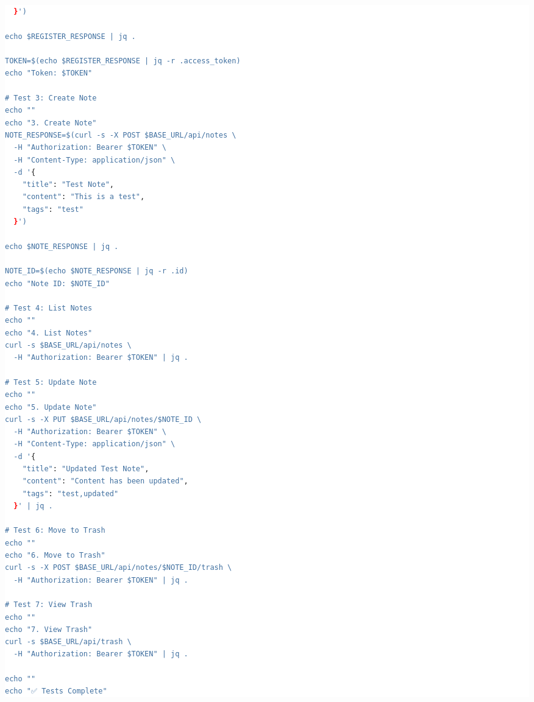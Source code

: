 ```bash
  }')

echo $REGISTER_RESPONSE | jq .

TOKEN=$(echo $REGISTER_RESPONSE | jq -r .access_token)
echo "Token: $TOKEN"

# Test 3: Create Note
echo ""
echo "3. Create Note"
NOTE_RESPONSE=$(curl -s -X POST $BASE_URL/api/notes \
  -H "Authorization: Bearer $TOKEN" \
  -H "Content-Type: application/json" \
  -d '{
    "title": "Test Note",
    "content": "This is a test",
    "tags": "test"
  }')

echo $NOTE_RESPONSE | jq .

NOTE_ID=$(echo $NOTE_RESPONSE | jq -r .id)
echo "Note ID: $NOTE_ID"

# Test 4: List Notes
echo ""
echo "4. List Notes"
curl -s $BASE_URL/api/notes \
  -H "Authorization: Bearer $TOKEN" | jq .

# Test 5: Update Note
echo ""
echo "5. Update Note"
curl -s -X PUT $BASE_URL/api/notes/$NOTE_ID \
  -H "Authorization: Bearer $TOKEN" \
  -H "Content-Type: application/json" \
  -d '{
    "title": "Updated Test Note",
    "content": "Content has been updated",
    "tags": "test,updated"
  }' | jq .

# Test 6: Move to Trash
echo ""
echo "6. Move to Trash"
curl -s -X POST $BASE_URL/api/notes/$NOTE_ID/trash \
  -H "Authorization: Bearer $TOKEN" | jq .

# Test 7: View Trash
echo ""
echo "7. View Trash"
curl -s $BASE_URL/api/trash \
  -H "Authorization: Bearer $TOKEN" | jq .

echo ""
echo "✅ Tests Complete"
```
